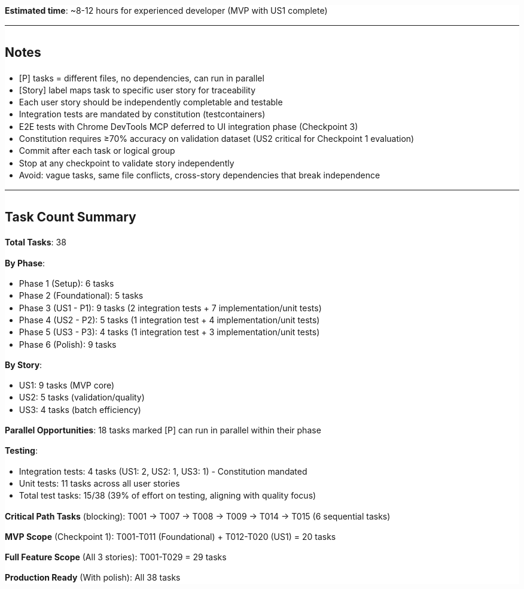 **Estimated time**: ~8-12 hours for experienced developer (MVP with US1 complete)

---

## Notes

- [P] tasks = different files, no dependencies, can run in parallel
- [Story] label maps task to specific user story for traceability
- Each user story should be independently completable and testable
- Integration tests are mandated by constitution (testcontainers)
- E2E tests with Chrome DevTools MCP deferred to UI integration phase (Checkpoint 3)
- Constitution requires ≥70% accuracy on validation dataset (US2 critical for Checkpoint 1 evaluation)
- Commit after each task or logical group
- Stop at any checkpoint to validate story independently
- Avoid: vague tasks, same file conflicts, cross-story dependencies that break independence

---

## Task Count Summary

**Total Tasks**: 38

**By Phase**:
- Phase 1 (Setup): 6 tasks
- Phase 2 (Foundational): 5 tasks
- Phase 3 (US1 - P1): 9 tasks (2 integration tests + 7 implementation/unit tests)
- Phase 4 (US2 - P2): 5 tasks (1 integration test + 4 implementation/unit tests)
- Phase 5 (US3 - P3): 4 tasks (1 integration test + 3 implementation/unit tests)
- Phase 6 (Polish): 9 tasks

**By Story**:
- US1: 9 tasks (MVP core)
- US2: 5 tasks (validation/quality)
- US3: 4 tasks (batch efficiency)

**Parallel Opportunities**: 18 tasks marked [P] can run in parallel within their phase

**Testing**:
- Integration tests: 4 tasks (US1: 2, US2: 1, US3: 1) - Constitution mandated
- Unit tests: 11 tasks across all user stories
- Total test tasks: 15/38 (39% of effort on testing, aligning with quality focus)

**Critical Path Tasks** (blocking): T001 → T007 → T008 → T009 → T014 → T015 (6 sequential tasks)

**MVP Scope** (Checkpoint 1): T001-T011 (Foundational) + T012-T020 (US1) = 20 tasks

**Full Feature Scope** (All 3 stories): T001-T029 = 29 tasks

**Production Ready** (With polish): All 38 tasks

